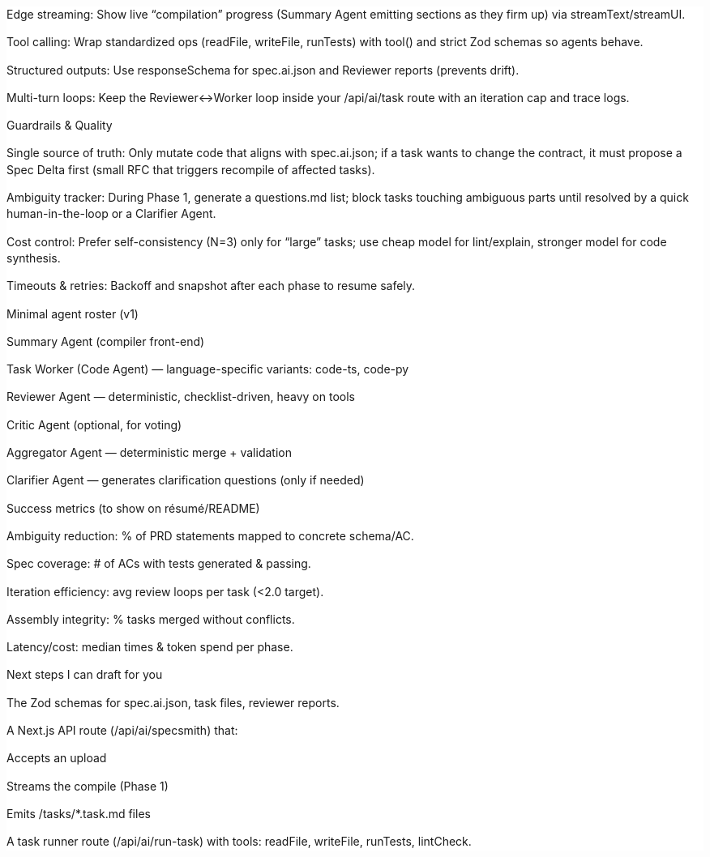 Edge streaming: Show live “compilation” progress (Summary Agent emitting sections as they firm up) via streamText/streamUI.

Tool calling: Wrap standardized ops (readFile, writeFile, runTests) with tool() and strict Zod schemas so agents behave.

Structured outputs: Use responseSchema for spec.ai.json and Reviewer reports (prevents drift).

Multi-turn loops: Keep the Reviewer↔Worker loop inside your /api/ai/task route with an iteration cap and trace logs.

Guardrails & Quality

Single source of truth: Only mutate code that aligns with spec.ai.json; if a task wants to change the contract, it must propose a Spec Delta first (small RFC that triggers recompile of affected tasks).

Ambiguity tracker: During Phase 1, generate a questions.md list; block tasks touching ambiguous parts until resolved by a quick human-in-the-loop or a Clarifier Agent.

Cost control: Prefer self-consistency (N=3) only for “large” tasks; use cheap model for lint/explain, stronger model for code synthesis.

Timeouts & retries: Backoff and snapshot after each phase to resume safely.

Minimal agent roster (v1)

Summary Agent (compiler front-end)

Task Worker (Code Agent) — language-specific variants: code-ts, code-py

Reviewer Agent — deterministic, checklist-driven, heavy on tools

Critic Agent (optional, for voting)

Aggregator Agent — deterministic merge + validation

Clarifier Agent — generates clarification questions (only if needed)

Success metrics (to show on résumé/README)

Ambiguity reduction: % of PRD statements mapped to concrete schema/AC.

Spec coverage: # of ACs with tests generated & passing.

Iteration efficiency: avg review loops per task (<2.0 target).

Assembly integrity: % tasks merged without conflicts.

Latency/cost: median times & token spend per phase.

Next steps I can draft for you

The Zod schemas for spec.ai.json, task files, reviewer reports.

A Next.js API route (/api/ai/specsmith) that:

Accepts an upload

Streams the compile (Phase 1)

Emits /tasks/*.task.md files

A task runner route (/api/ai/run-task) with tools: readFile, writeFile, runTests, lintCheck.
